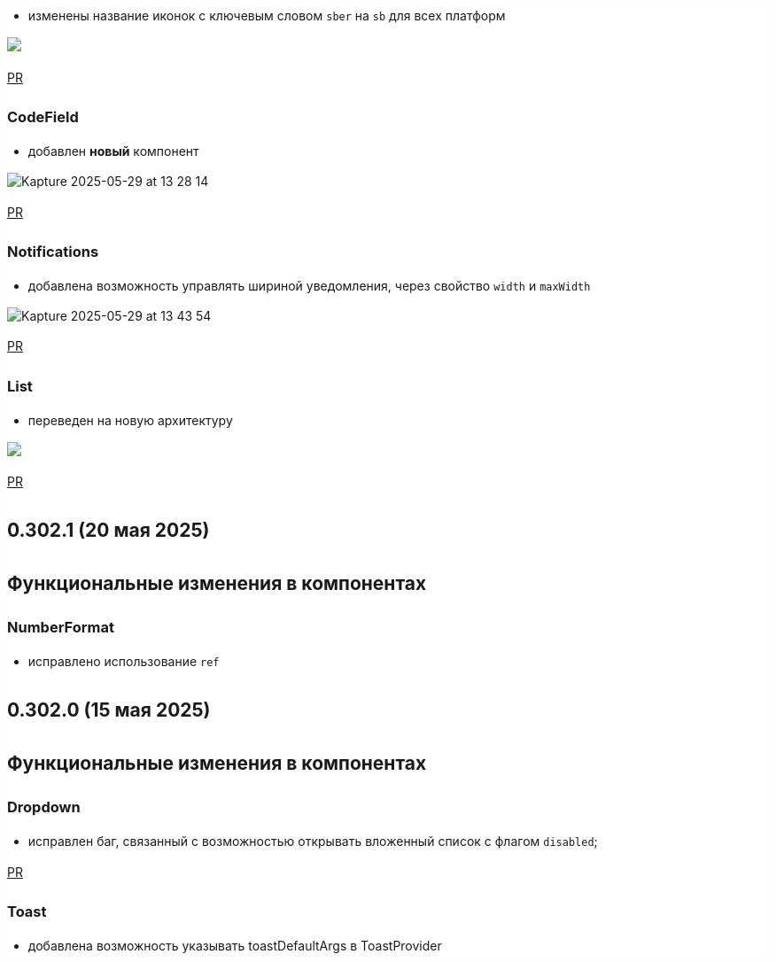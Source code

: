-   изменены название иконок с ключевым словом `sber` на `sb` для всех платформ

<img width="768" src="https://github.com/user-attachments/assets/7cd5e024-4586-48e4-bebc-9fa46b760927" />

[PR](https://github.com/salute-developers/plasma/pull/1981)

### CodeField

-   добавлен **новый** компонент

![Kapture 2025-05-29 at 13 28 14](https://github.com/user-attachments/assets/1bc20b57-0b4f-4976-adde-35e6ac082a1e)

[PR](https://github.com/salute-developers/plasma/pull/1993)

### Notifications

-   добавлена возможность управлять шириной уведомления, через свойство `width` и `maxWidth`

![Kapture 2025-05-29 at 13 43 54](https://github.com/user-attachments/assets/0eae5726-4b23-40ae-9025-2016da019de2)

[PR](https://github.com/salute-developers/plasma/pull/1967)

### List

-   переведен на новую архитектуру

<img width="768" src="https://github.com/user-attachments/assets/454586b5-ddc3-4574-b510-8830b65f1618" />

[PR](https://github.com/salute-developers/plasma/pull/1954)

## 0.302.1 (20 мая 2025)

## Функциональные изменения в компонентах

### NumberFormat

-   исправлено использование `ref`

## 0.302.0 (15 мая 2025)

## Функциональные изменения в компонентах

### Dropdown

-   исправлен баг, связанный с возможностью открывать вложенный список с флагом `disabled`;

[PR](https://github.com/salute-developers/plasma/pull/1952)

### Toast

-   добавлена возможность указывать toastDefaultArgs в ToastProvider
